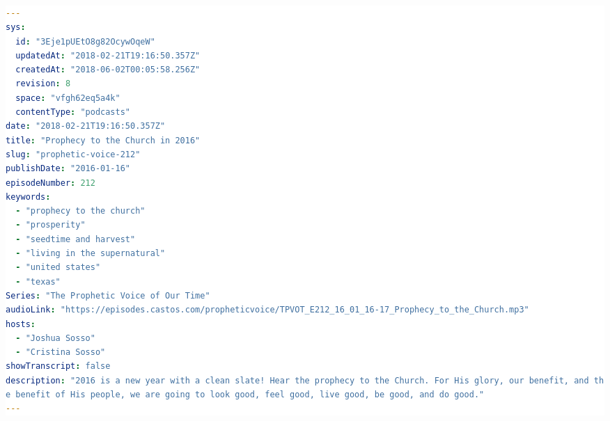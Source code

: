 ```yaml
---
sys:
  id: "3Eje1pUEtO8g82OcywOqeW"
  updatedAt: "2018-02-21T19:16:50.357Z"
  createdAt: "2018-06-02T00:05:58.256Z"
  revision: 8
  space: "vfgh62eq5a4k"
  contentType: "podcasts"
date: "2018-02-21T19:16:50.357Z"
title: "Prophecy to the Church in 2016"
slug: "prophetic-voice-212"
publishDate: "2016-01-16"
episodeNumber: 212
keywords:
  - "prophecy to the church"
  - "prosperity"
  - "seedtime and harvest"
  - "living in the supernatural"
  - "united states"
  - "texas"
Series: "The Prophetic Voice of Our Time"
audioLink: "https://episodes.castos.com/propheticvoice/TPVOT_E212_16_01_16-17_Prophecy_to_the_Church.mp3"
hosts:
  - "Joshua Sosso"
  - "Cristina Sosso"
showTranscript: false
description: "2016 is a new year with a clean slate! Hear the prophecy to the Church. For His glory, our benefit, and the benefit of His people, we are going to look good, feel good, live good, be good, and do good."
---
```

